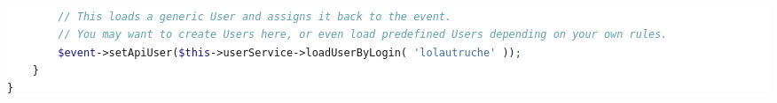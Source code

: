 ``` php
        // This loads a generic User and assigns it back to the event.
        // You may want to create Users here, or even load predefined Users depending on your own rules.
        $event->setApiUser($this->userService->loadUserByLogin( 'lolautruche' ));
    }
} 
```
